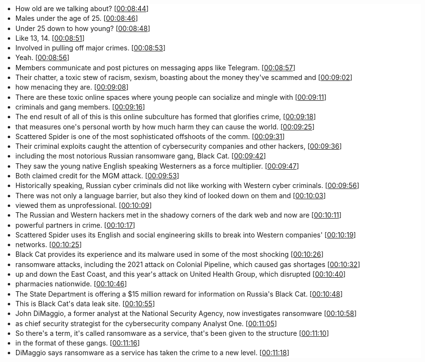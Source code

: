 *  How old are we talking about? [[00:08:44](https://www.youtube.com/watch?v=lN4tj_DIYB0&t=524.5799999999999s)]
*  Males under the age of 25. [[00:08:46](https://www.youtube.com/watch?v=lN4tj_DIYB0&t=526.38s)]
*  Under 25 down to how young? [[00:08:48](https://www.youtube.com/watch?v=lN4tj_DIYB0&t=528.18s)]
*  Like 13, 14. [[00:08:51](https://www.youtube.com/watch?v=lN4tj_DIYB0&t=531.44s)]
*  Involved in pulling off major crimes. [[00:08:53](https://www.youtube.com/watch?v=lN4tj_DIYB0&t=533.9200000000001s)]
*  Yeah. [[00:08:56](https://www.youtube.com/watch?v=lN4tj_DIYB0&t=536.0s)]
*  Members communicate and post pictures on messaging apps like Telegram. [[00:08:57](https://www.youtube.com/watch?v=lN4tj_DIYB0&t=537.1600000000001s)]
*  Their chatter, a toxic stew of racism, sexism, boasting about the money they've scammed and [[00:09:02](https://www.youtube.com/watch?v=lN4tj_DIYB0&t=542.0400000000001s)]
*  how menacing they are. [[00:09:08](https://www.youtube.com/watch?v=lN4tj_DIYB0&t=548.96s)]
*  There are these toxic online spaces where young people can socialize and mingle with [[00:09:11](https://www.youtube.com/watch?v=lN4tj_DIYB0&t=551.0s)]
*  criminals and gang members. [[00:09:16](https://www.youtube.com/watch?v=lN4tj_DIYB0&t=556.3800000000001s)]
*  The end result of all of this is this online subculture has formed that glorifies crime, [[00:09:18](https://www.youtube.com/watch?v=lN4tj_DIYB0&t=558.26s)]
*  that measures one's personal worth by how much harm they can cause the world. [[00:09:25](https://www.youtube.com/watch?v=lN4tj_DIYB0&t=565.6999999999999s)]
*  Scattered Spider is one of the most sophisticated offshoots of the comm. [[00:09:31](https://www.youtube.com/watch?v=lN4tj_DIYB0&t=571.4599999999999s)]
*  Their criminal exploits caught the attention of cybersecurity companies and other hackers, [[00:09:36](https://www.youtube.com/watch?v=lN4tj_DIYB0&t=576.02s)]
*  including the most notorious Russian ransomware gang, Black Cat. [[00:09:42](https://www.youtube.com/watch?v=lN4tj_DIYB0&t=582.3s)]
*  They saw the young native English speaking Westerners as a force multiplier. [[00:09:47](https://www.youtube.com/watch?v=lN4tj_DIYB0&t=587.7s)]
*  Both claimed credit for the MGM attack. [[00:09:53](https://www.youtube.com/watch?v=lN4tj_DIYB0&t=593.26s)]
*  Historically speaking, Russian cyber criminals did not like working with Western cyber criminals. [[00:09:56](https://www.youtube.com/watch?v=lN4tj_DIYB0&t=596.26s)]
*  There was not only a language barrier, but also they kind of looked down on them and [[00:10:03](https://www.youtube.com/watch?v=lN4tj_DIYB0&t=603.62s)]
*  viewed them as unprofessional. [[00:10:09](https://www.youtube.com/watch?v=lN4tj_DIYB0&t=609.1400000000001s)]
*  The Russian and Western hackers met in the shadowy corners of the dark web and now are [[00:10:11](https://www.youtube.com/watch?v=lN4tj_DIYB0&t=611.5400000000001s)]
*  powerful partners in crime. [[00:10:17](https://www.youtube.com/watch?v=lN4tj_DIYB0&t=617.1s)]
*  Scattered Spider uses its English and social engineering skills to break into Western companies' [[00:10:19](https://www.youtube.com/watch?v=lN4tj_DIYB0&t=619.66s)]
*  networks. [[00:10:25](https://www.youtube.com/watch?v=lN4tj_DIYB0&t=625.34s)]
*  Black Cat provides its experience and its malware used in some of the most shocking [[00:10:26](https://www.youtube.com/watch?v=lN4tj_DIYB0&t=626.34s)]
*  ransomware attacks, including the 2021 attack on Colonial Pipeline, which caused gas shortages [[00:10:32](https://www.youtube.com/watch?v=lN4tj_DIYB0&t=632.02s)]
*  up and down the East Coast, and this year's attack on United Health Group, which disrupted [[00:10:40](https://www.youtube.com/watch?v=lN4tj_DIYB0&t=640.34s)]
*  pharmacies nationwide. [[00:10:46](https://www.youtube.com/watch?v=lN4tj_DIYB0&t=646.62s)]
*  The State Department is offering a $15 million reward for information on Russia's Black Cat. [[00:10:48](https://www.youtube.com/watch?v=lN4tj_DIYB0&t=648.94s)]
*  This is Black Cat's data leak site. [[00:10:55](https://www.youtube.com/watch?v=lN4tj_DIYB0&t=655.7s)]
*  John DiMaggio, a former analyst at the National Security Agency, now investigates ransomware [[00:10:58](https://www.youtube.com/watch?v=lN4tj_DIYB0&t=658.78s)]
*  as chief security strategist for the cybersecurity company Analyst One. [[00:11:05](https://www.youtube.com/watch?v=lN4tj_DIYB0&t=665.7s)]
*  So there's a term, it's called ransomware as a service, that's been given to the structure [[00:11:10](https://www.youtube.com/watch?v=lN4tj_DIYB0&t=670.74s)]
*  in the format of these gangs. [[00:11:16](https://www.youtube.com/watch?v=lN4tj_DIYB0&t=676.26s)]
*  DiMaggio says ransomware as a service has taken the crime to a new level. [[00:11:18](https://www.youtube.com/watch?v=lN4tj_DIYB0&t=678.22s)]